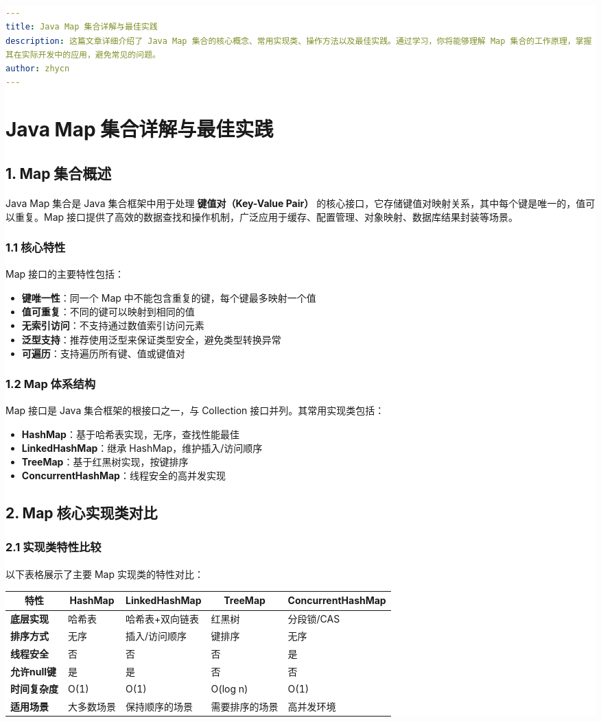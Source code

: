 ```yaml
---
title: Java Map 集合详解与最佳实践
description: 这篇文章详细介绍了 Java Map 集合的核心概念、常用实现类、操作方法以及最佳实践。通过学习，你将能够理解 Map 集合的工作原理，掌握其在实际开发中的应用，避免常见的问题。
author: zhycn
---
```


# Java Map 集合详解与最佳实践

## 1. Map 集合概述

Java Map 集合是 Java 集合框架中用于处理 **键值对（Key-Value Pair）** 的核心接口，它存储键值对映射关系，其中每个键是唯一的，值可以重复。Map 接口提供了高效的数据查找和操作机制，广泛应用于缓存、配置管理、对象映射、数据库结果封装等场景。

### 1.1 核心特性

Map 接口的主要特性包括：

- **键唯一性**：同一个 Map 中不能包含重复的键，每个键最多映射一个值
- **值可重复**：不同的键可以映射到相同的值
- **无索引访问**：不支持通过数值索引访问元素
- **泛型支持**：推荐使用泛型来保证类型安全，避免类型转换异常
- **可遍历**：支持遍历所有键、值或键值对

### 1.2 Map 体系结构

Map 接口是 Java 集合框架的根接口之一，与 Collection 接口并列。其常用实现类包括：

- **HashMap**：基于哈希表实现，无序，查找性能最佳
- **LinkedHashMap**：继承 HashMap，维护插入/访问顺序
- **TreeMap**：基于红黑树实现，按键排序
- **ConcurrentHashMap**：线程安全的高并发实现

## 2. Map 核心实现类对比

### 2.1 实现类特性比较

以下表格展示了主要 Map 实现类的特性对比：

| 特性           | HashMap    | LinkedHashMap   | TreeMap        | ConcurrentHashMap |
| -------------- | ---------- | --------------- | -------------- | ----------------- |
| **底层实现**   | 哈希表     | 哈希表+双向链表 | 红黑树         | 分段锁/CAS        |
| **排序方式**   | 无序       | 插入/访问顺序   | 键排序         | 无序              |
| **线程安全**   | 否         | 否              | 否             | 是                |
| **允许null键** | 是         | 是              | 否             | 否                |
| **时间复杂度** | O(1)       | O(1)            | O(log n)       | O(1)              |
| **适用场景**   | 大多数场景 | 保持顺序的场景  | 需要排序的场景 | 高并发环境        |

